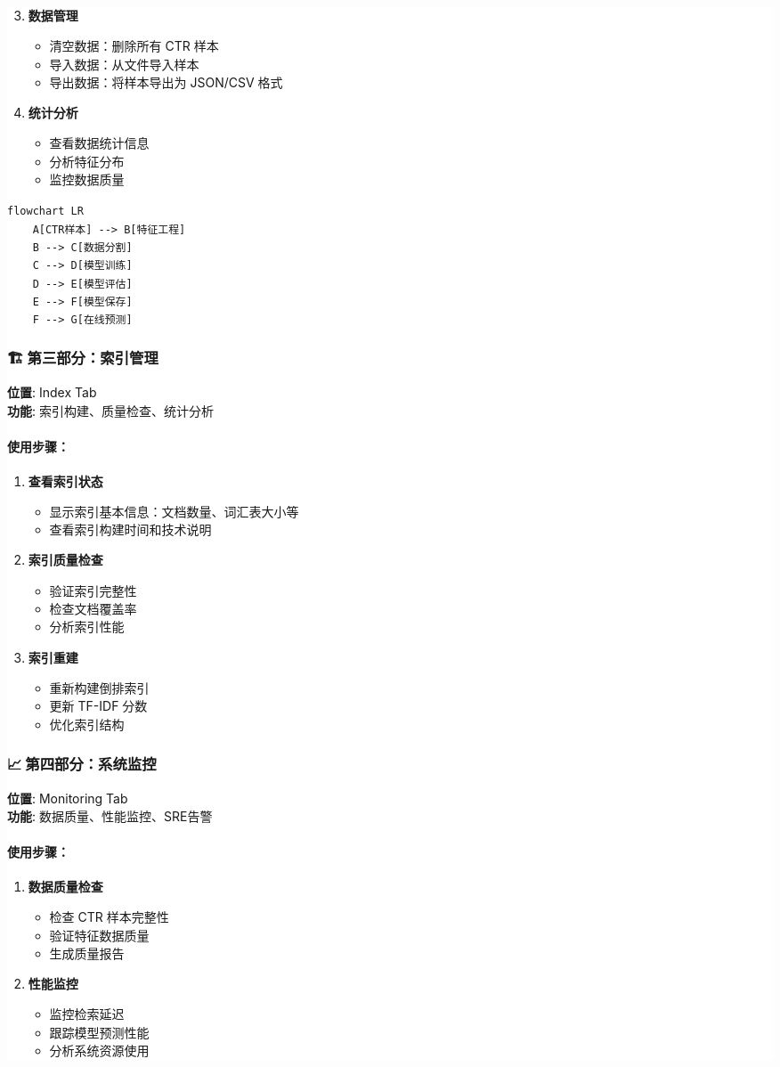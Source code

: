 3. **数据管理**
   - 清空数据：删除所有 CTR 样本
   - 导入数据：从文件导入样本
   - 导出数据：将样本导出为 JSON/CSV 格式

4. **统计分析**
   - 查看数据统计信息
   - 分析特征分布
   - 监控数据质量

```mermaid
flowchart LR
    A[CTR样本] --> B[特征工程]
    B --> C[数据分割]
    C --> D[模型训练]
    D --> E[模型评估]
    E --> F[模型保存]
    F --> G[在线预测]
```

### 🏗️ 第三部分：索引管理

**位置**: Index Tab  
**功能**: 索引构建、质量检查、统计分析

#### 使用步骤：

1. **查看索引状态**
   - 显示索引基本信息：文档数量、词汇表大小等
   - 查看索引构建时间和技术说明

2. **索引质量检查**
   - 验证索引完整性
   - 检查文档覆盖率
   - 分析索引性能

3. **索引重建**
   - 重新构建倒排索引
   - 更新 TF-IDF 分数
   - 优化索引结构

### 📈 第四部分：系统监控

**位置**: Monitoring Tab  
**功能**: 数据质量、性能监控、SRE告警

#### 使用步骤：

1. **数据质量检查**
   - 检查 CTR 样本完整性
   - 验证特征数据质量
   - 生成质量报告

2. **性能监控**
   - 监控检索延迟
   - 跟踪模型预测性能
   - 分析系统资源使用
